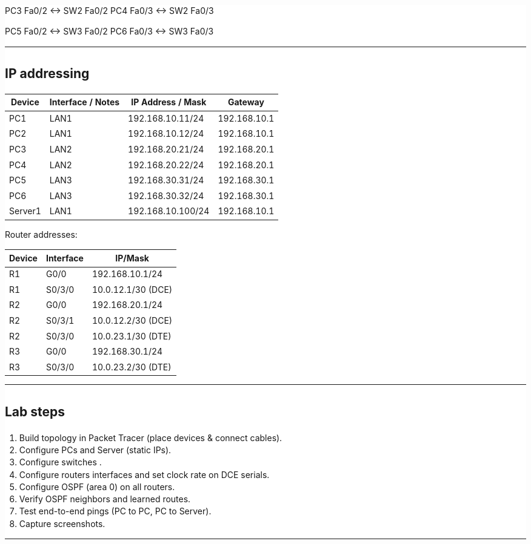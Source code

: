 PC3 Fa0/2 <-> SW2 Fa0/2
PC4 Fa0/3 <-> SW2 Fa0/3

PC5 Fa0/2 <-> SW3 Fa0/2
PC6 Fa0/3 <-> SW3 Fa0/3

---
## IP addressing 

| Device | Interface / Notes | IP Address / Mask  | Gateway      |
|--------|-------------------|------------------- |------------- |
| PC1    | LAN1              | 192.168.10.11/24   | 192.168.10.1 |
| PC2    | LAN1              | 192.168.10.12/24   | 192.168.10.1 |
| PC3    | LAN2              | 192.168.20.21/24   | 192.168.20.1 |
| PC4    | LAN2              | 192.168.20.22/24   | 192.168.20.1 |
| PC5    | LAN3              | 192.168.30.31/24   | 192.168.30.1 |
| PC6    | LAN3              | 192.168.30.32/24   | 192.168.30.1 |
| Server1| LAN1              | 192.168.10.100/24  | 192.168.10.1 |

Router addresses:

| Device | Interface | IP/Mask            |
|--------|-----------|--------------------|
| R1     | G0/0      | 192.168.10.1/24    |
| R1     | S0/3/0    | 10.0.12.1/30 (DCE) |
| R2     | G0/0      | 192.168.20.1/24    |
| R2     | S0/3/1    | 10.0.12.2/30 (DCE) |
| R2     | S0/3/0    | 10.0.23.1/30 (DTE) |
| R3     | G0/0      | 192.168.30.1/24    |
| R3     | S0/3/0    | 10.0.23.2/30 (DTE) |

---
## Lab steps

1. Build topology in Packet Tracer (place devices & connect cables).
2. Configure PCs and Server (static IPs).
3. Configure switches .
4. Configure routers interfaces and set clock rate on DCE serials.
5. Configure OSPF (area 0) on all routers.
6. Verify OSPF neighbors and learned routes.
7. Test end-to-end pings (PC to PC, PC to Server).
8. Capture screenshots.

---